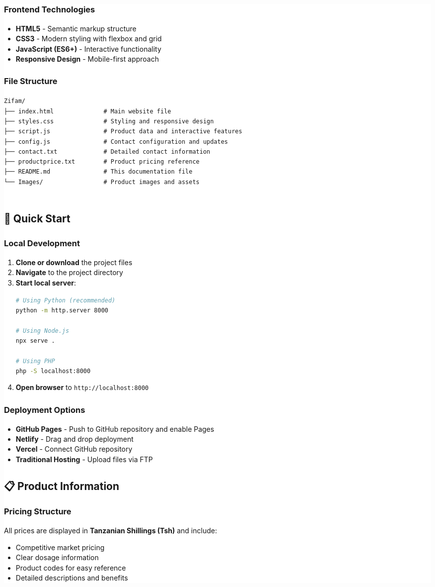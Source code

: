 ### Frontend Technologies
- **HTML5** - Semantic markup structure
- **CSS3** - Modern styling with flexbox and grid
- **JavaScript (ES6+)** - Interactive functionality
- **Responsive Design** - Mobile-first approach

### File Structure
```
Zifam/
├── index.html              # Main website file
├── styles.css              # Styling and responsive design
├── script.js               # Product data and interactive features
├── config.js               # Contact configuration and updates
├── contact.txt             # Detailed contact information
├── productprice.txt        # Product pricing reference
├── README.md               # This documentation file
└── Images/                 # Product images and assets
    
```

## 🚀 Quick Start

### Local Development
1. **Clone or download** the project files
2. **Navigate** to the project directory
3. **Start local server**:
   ```bash
   # Using Python (recommended)
   python -m http.server 8000
   
   # Using Node.js
   npx serve .
   
   # Using PHP
   php -S localhost:8000
   ```
4. **Open browser** to `http://localhost:8000`

### Deployment Options
- **GitHub Pages** - Push to GitHub repository and enable Pages
- **Netlify** - Drag and drop deployment
- **Vercel** - Connect GitHub repository
- **Traditional Hosting** - Upload files via FTP

## 📋 Product Information

### Pricing Structure
All prices are displayed in **Tanzanian Shillings (Tsh)** and include:
- Competitive market pricing
- Clear dosage information
- Product codes for easy reference
- Detailed descriptions and benefits
